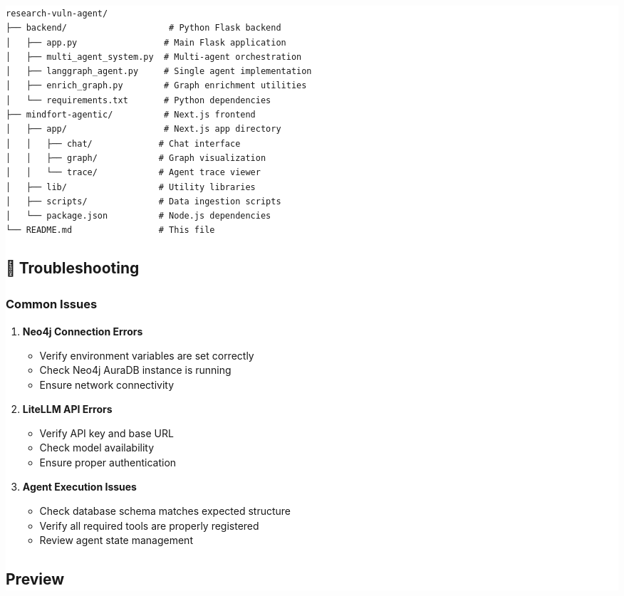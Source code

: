 ```
research-vuln-agent/
├── backend/                    # Python Flask backend
│   ├── app.py                 # Main Flask application
│   ├── multi_agent_system.py  # Multi-agent orchestration
│   ├── langgraph_agent.py     # Single agent implementation
│   ├── enrich_graph.py        # Graph enrichment utilities
│   └── requirements.txt       # Python dependencies
├── mindfort-agentic/          # Next.js frontend
│   ├── app/                   # Next.js app directory
│   │   ├── chat/             # Chat interface
│   │   ├── graph/            # Graph visualization
│   │   └── trace/            # Agent trace viewer
│   ├── lib/                  # Utility libraries
│   ├── scripts/              # Data ingestion scripts
│   └── package.json          # Node.js dependencies
└── README.md                 # This file
```

## 🐛 Troubleshooting

### Common Issues

1. **Neo4j Connection Errors**

   - Verify environment variables are set correctly
   - Check Neo4j AuraDB instance is running
   - Ensure network connectivity

2. **LiteLLM API Errors**

   - Verify API key and base URL
   - Check model availability
   - Ensure proper authentication

3. **Agent Execution Issues**
   - Check database schema matches expected structure
   - Verify all required tools are properly registered
   - Review agent state management

## Preview

